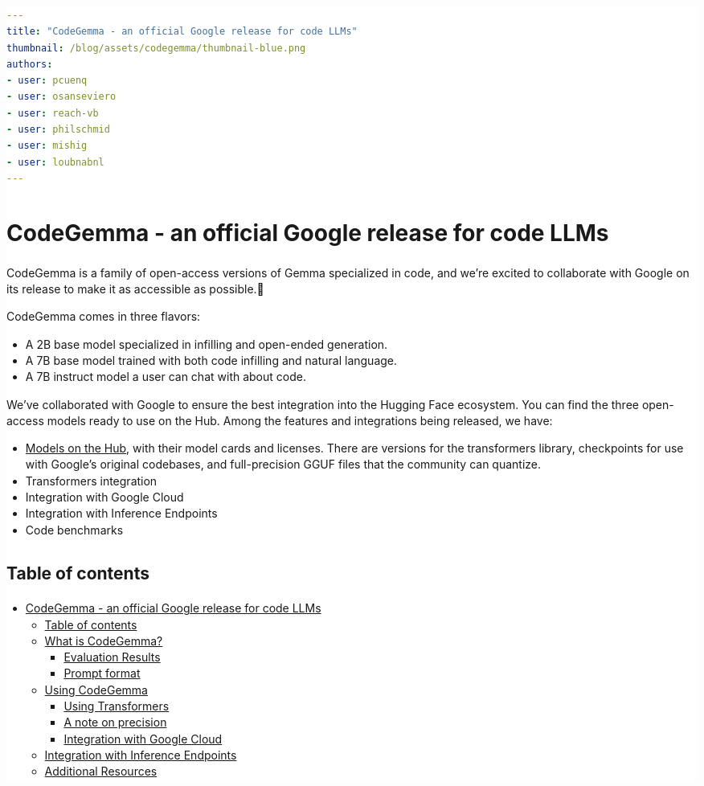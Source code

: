```yaml
---
title: "CodeGemma - an official Google release for code LLMs" 
thumbnail: /blog/assets/codegemma/thumbnail-blue.png
authors:
- user: pcuenq
- user: osanseviero
- user: reach-vb
- user: philschmid
- user: mishig
- user: loubnabnl
---
```


# CodeGemma - an official Google release for code LLMs

CodeGemma is a family of open-access versions of Gemma specialized in code, and we’re excited to collaborate with Google on its release to make it as accessible as possible.🤗

CodeGemma comes in three flavors:

- A 2B base model specialized in infilling and open-ended generation.
- A 7B base model trained with both code infilling and natural language.
- A 7B instruct model a user can chat with about code.

We’ve collaborated with Google to ensure the best integration into the Hugging Face ecosystem. You can find the three open-access models ready to use on the Hub. Among the features and integrations being released, we have:

- [Models on the Hub](https://huggingface.co/collections/google/codegemma-release-66152ac7b683e2667abdee11), with their model cards and licenses. There are versions for the transformers library, checkpoints for use with Google’s original codebases, and full-precision GGUF files that the community can quantize.
- Transformers integration
- Integration with Google Cloud
- Integration with Inference Endpoints
- Code benchmarks

## Table of contents

- [CodeGemma - an official Google release for code LLMs](#codegemma---an-official-google-release-for-code-llms)
  - [Table of contents](#table-of-contents)
  - [What is CodeGemma?](#what-is-codegemma)
    - [Evaluation Results](#evaluation-results)
    - [Prompt format](#prompt-format)
  - [Using CodeGemma](#using-codegemma)
    - [Using Transformers](#usingtransformers)
    - [A note on precision](#a-note-on-precision)
    - [Integration with Google Cloud](#integration-with-google-cloud)
  - [Integration with Inference Endpoints](#integration-with-inference-endpoints)
  - [Additional Resources](#additional-resources)
